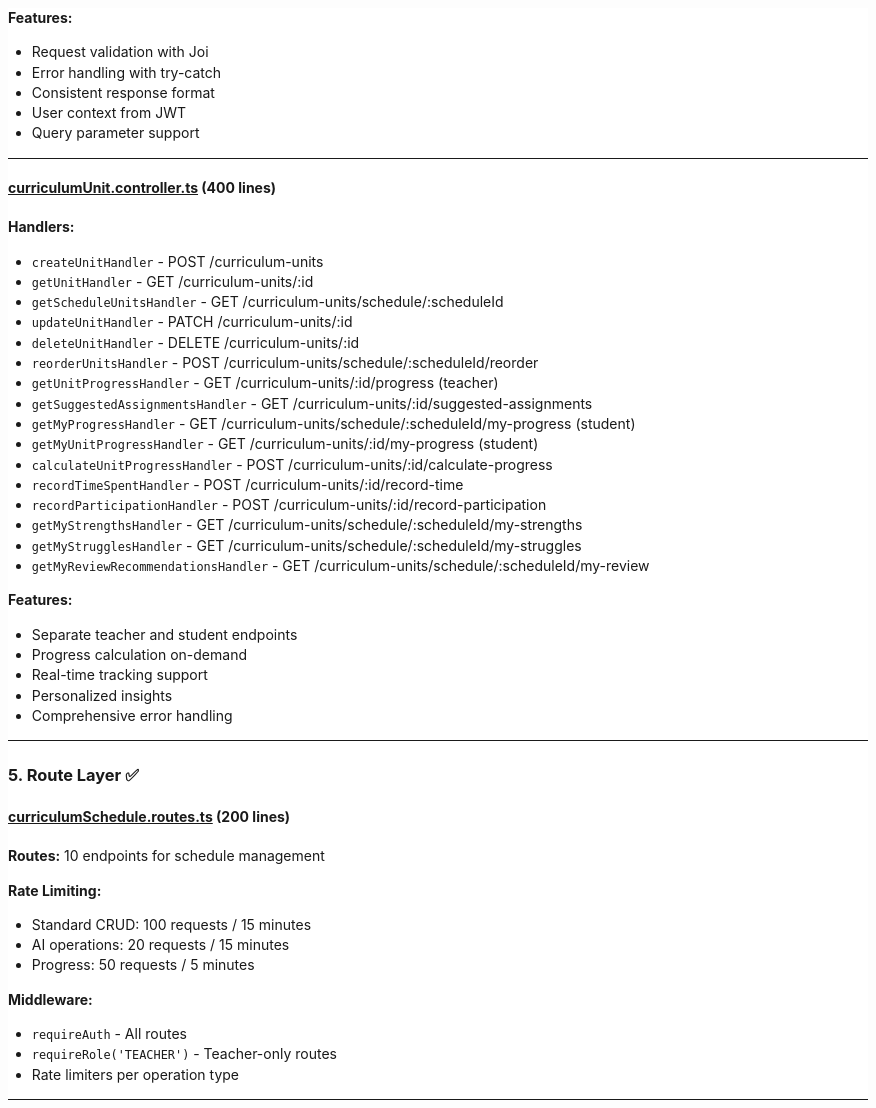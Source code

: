 **Features:**
- Request validation with Joi
- Error handling with try-catch
- Consistent response format
- User context from JWT
- Query parameter support

---

#### [curriculumUnit.controller.ts](socratit-backend/src/controllers/curriculumUnit.controller.ts) (400 lines)

**Handlers:**
- `createUnitHandler` - POST /curriculum-units
- `getUnitHandler` - GET /curriculum-units/:id
- `getScheduleUnitsHandler` - GET /curriculum-units/schedule/:scheduleId
- `updateUnitHandler` - PATCH /curriculum-units/:id
- `deleteUnitHandler` - DELETE /curriculum-units/:id
- `reorderUnitsHandler` - POST /curriculum-units/schedule/:scheduleId/reorder
- `getUnitProgressHandler` - GET /curriculum-units/:id/progress (teacher)
- `getSuggestedAssignmentsHandler` - GET /curriculum-units/:id/suggested-assignments
- `getMyProgressHandler` - GET /curriculum-units/schedule/:scheduleId/my-progress (student)
- `getMyUnitProgressHandler` - GET /curriculum-units/:id/my-progress (student)
- `calculateUnitProgressHandler` - POST /curriculum-units/:id/calculate-progress
- `recordTimeSpentHandler` - POST /curriculum-units/:id/record-time
- `recordParticipationHandler` - POST /curriculum-units/:id/record-participation
- `getMyStrengthsHandler` - GET /curriculum-units/schedule/:scheduleId/my-strengths
- `getMyStrugglesHandler` - GET /curriculum-units/schedule/:scheduleId/my-struggles
- `getMyReviewRecommendationsHandler` - GET /curriculum-units/schedule/:scheduleId/my-review

**Features:**
- Separate teacher and student endpoints
- Progress calculation on-demand
- Real-time tracking support
- Personalized insights
- Comprehensive error handling

---

### 5. Route Layer ✅

#### [curriculumSchedule.routes.ts](socratit-backend/src/routes/curriculumSchedule.routes.ts) (200 lines)

**Routes:** 10 endpoints for schedule management

**Rate Limiting:**
- Standard CRUD: 100 requests / 15 minutes
- AI operations: 20 requests / 15 minutes
- Progress: 50 requests / 5 minutes

**Middleware:**
- `requireAuth` - All routes
- `requireRole('TEACHER')` - Teacher-only routes
- Rate limiters per operation type

---